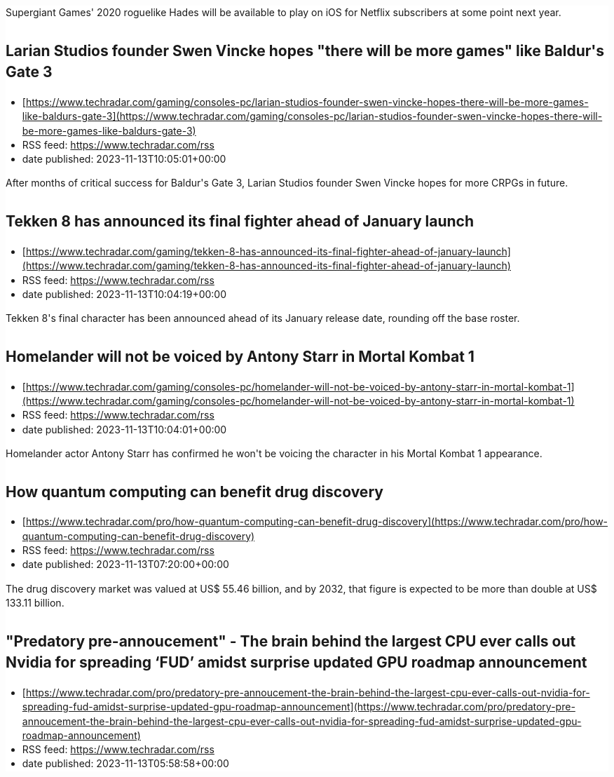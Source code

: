 Supergiant Games' 2020 roguelike Hades will be available to play on iOS for Netflix subscribers at some point next year.

## Larian Studios founder Swen Vincke hopes "there will be more games" like Baldur's Gate 3
 - [https://www.techradar.com/gaming/consoles-pc/larian-studios-founder-swen-vincke-hopes-there-will-be-more-games-like-baldurs-gate-3](https://www.techradar.com/gaming/consoles-pc/larian-studios-founder-swen-vincke-hopes-there-will-be-more-games-like-baldurs-gate-3)
 - RSS feed: https://www.techradar.com/rss
 - date published: 2023-11-13T10:05:01+00:00

After months of critical success for Baldur's Gate 3, Larian Studios founder Swen Vincke hopes for more CRPGs in future.

## Tekken 8 has announced its final fighter ahead of January launch
 - [https://www.techradar.com/gaming/tekken-8-has-announced-its-final-fighter-ahead-of-january-launch](https://www.techradar.com/gaming/tekken-8-has-announced-its-final-fighter-ahead-of-january-launch)
 - RSS feed: https://www.techradar.com/rss
 - date published: 2023-11-13T10:04:19+00:00

Tekken 8's final character has been announced ahead of its January release date, rounding off the base roster.

## Homelander will not be voiced by Antony Starr in Mortal Kombat 1
 - [https://www.techradar.com/gaming/consoles-pc/homelander-will-not-be-voiced-by-antony-starr-in-mortal-kombat-1](https://www.techradar.com/gaming/consoles-pc/homelander-will-not-be-voiced-by-antony-starr-in-mortal-kombat-1)
 - RSS feed: https://www.techradar.com/rss
 - date published: 2023-11-13T10:04:01+00:00

Homelander actor Antony Starr has confirmed he won't be voicing the character in his Mortal Kombat 1 appearance.

## How quantum computing can benefit drug discovery
 - [https://www.techradar.com/pro/how-quantum-computing-can-benefit-drug-discovery](https://www.techradar.com/pro/how-quantum-computing-can-benefit-drug-discovery)
 - RSS feed: https://www.techradar.com/rss
 - date published: 2023-11-13T07:20:00+00:00

The drug discovery market was valued at US$ 55.46 billion, and by 2032, that figure is expected to be more than double at US$ 133.11 billion.

## "Predatory pre-annoucement" - The brain behind the largest CPU ever calls out Nvidia for spreading ‘FUD’ amidst surprise updated GPU roadmap announcement
 - [https://www.techradar.com/pro/predatory-pre-annoucement-the-brain-behind-the-largest-cpu-ever-calls-out-nvidia-for-spreading-fud-amidst-surprise-updated-gpu-roadmap-announcement](https://www.techradar.com/pro/predatory-pre-annoucement-the-brain-behind-the-largest-cpu-ever-calls-out-nvidia-for-spreading-fud-amidst-surprise-updated-gpu-roadmap-announcement)
 - RSS feed: https://www.techradar.com/rss
 - date published: 2023-11-13T05:58:58+00:00
